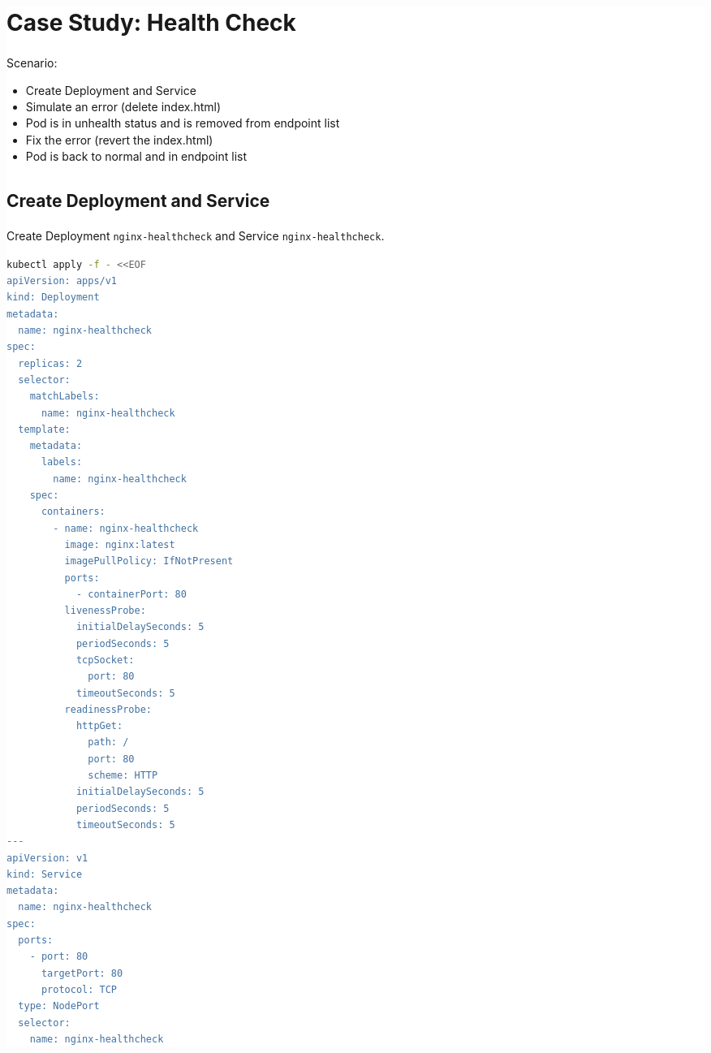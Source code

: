 
# Case Study: Health Check

Scenario:

* Create Deployment and Service
* Simulate an error (delete index.html)
* Pod is in unhealth status and is removed from endpoint list
* Fix the error (revert the index.html)
* Pod is back to normal and in endpoint list

## Create Deployment and Service

Create Deployment `nginx-healthcheck` and Service `nginx-healthcheck`.

```bash
kubectl apply -f - <<EOF
apiVersion: apps/v1
kind: Deployment
metadata:
  name: nginx-healthcheck
spec:
  replicas: 2
  selector:
    matchLabels:
      name: nginx-healthcheck
  template:
    metadata:
      labels:
        name: nginx-healthcheck
    spec:
      containers:
        - name: nginx-healthcheck
          image: nginx:latest
          imagePullPolicy: IfNotPresent
          ports:
            - containerPort: 80  
          livenessProbe:
            initialDelaySeconds: 5
            periodSeconds: 5
            tcpSocket:
              port: 80
            timeoutSeconds: 5   
          readinessProbe:
            httpGet:
              path: /
              port: 80
              scheme: HTTP
            initialDelaySeconds: 5
            periodSeconds: 5
            timeoutSeconds: 5
---
apiVersion: v1
kind: Service
metadata:
  name: nginx-healthcheck
spec:
  ports:
    - port: 80
      targetPort: 80
      protocol: TCP
  type: NodePort
  selector:
    name: nginx-healthcheck
```